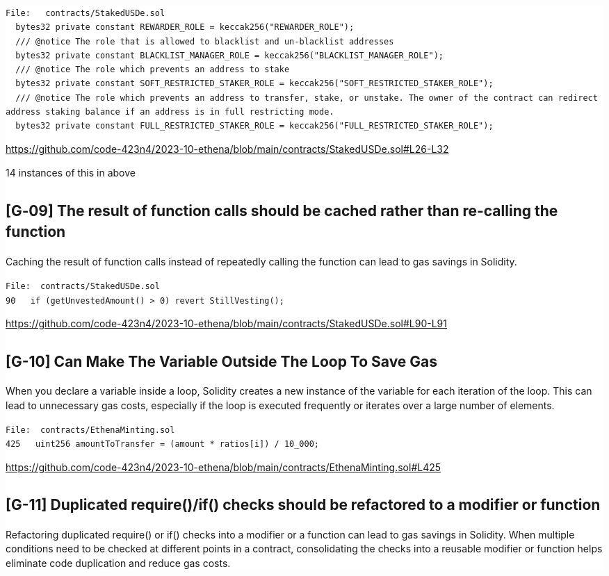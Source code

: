 
```solidity
File:   contracts/StakedUSDe.sol
  bytes32 private constant REWARDER_ROLE = keccak256("REWARDER_ROLE");
  /// @notice The role that is allowed to blacklist and un-blacklist addresses
  bytes32 private constant BLACKLIST_MANAGER_ROLE = keccak256("BLACKLIST_MANAGER_ROLE");
  /// @notice The role which prevents an address to stake
  bytes32 private constant SOFT_RESTRICTED_STAKER_ROLE = keccak256("SOFT_RESTRICTED_STAKER_ROLE");
  /// @notice The role which prevents an address to transfer, stake, or unstake. The owner of the contract can redirect address staking balance if an address is in full restricting mode.
  bytes32 private constant FULL_RESTRICTED_STAKER_ROLE = keccak256("FULL_RESTRICTED_STAKER_ROLE");
```
https://github.com/code-423n4/2023-10-ethena/blob/main/contracts/StakedUSDe.sol#L26-L32

 14 instances of this in above






## [G‑09] The result of function calls should be cached rather than re-calling the function

Caching the result of function calls instead of repeatedly calling the function can lead to gas savings in Solidity.


```solidity
File:  contracts/StakedUSDe.sol
90   if (getUnvestedAmount() > 0) revert StillVesting();
```
https://github.com/code-423n4/2023-10-ethena/blob/main/contracts/StakedUSDe.sol#L90-L91



## [G-10] Can Make The Variable Outside The Loop To Save Gas 

When you declare a variable inside a loop, Solidity creates a new instance of the variable for each iteration of the loop. This can lead to unnecessary gas costs, especially if the loop is executed frequently or iterates over a large number of elements.



```solidity
File:  contracts/EthenaMinting.sol
425   uint256 amountToTransfer = (amount * ratios[i]) / 10_000;
```
https://github.com/code-423n4/2023-10-ethena/blob/main/contracts/EthenaMinting.sol#L425



## [G-11] Duplicated require()/if() checks should be refactored to a modifier or function

Refactoring duplicated require() or if() checks into a modifier or a function can lead to gas savings in Solidity. When multiple conditions need to be checked at different points in a contract, consolidating the checks into a reusable modifier or function helps eliminate code duplication and reduce gas costs.
